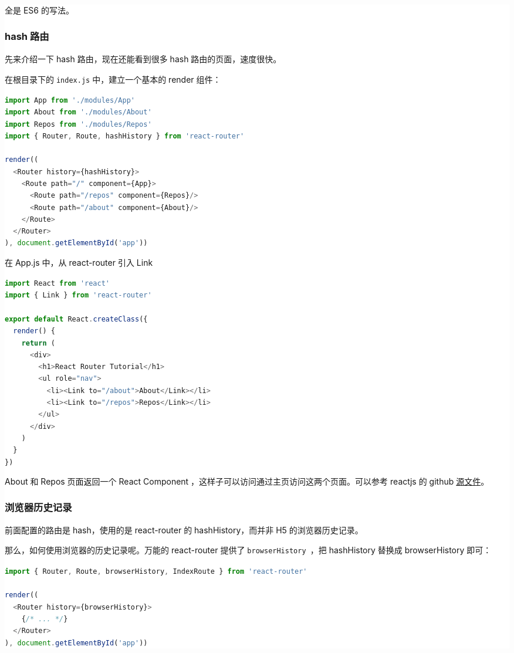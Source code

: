 全是 ES6 的写法。

### hash 路由

先来介绍一下 hash 路由，现在还能看到很多 hash 路由的页面，速度很快。

在根目录下的 `index.js` 中，建立一个基本的 render 组件：

```javascript
import App from './modules/App'
import About from './modules/About'
import Repos from './modules/Repos'
import { Router, Route, hashHistory } from 'react-router'

render((
  <Router history={hashHistory}>
    <Route path="/" component={App}>
      <Route path="/repos" component={Repos}/>
      <Route path="/about" component={About}/>
    </Route>
  </Router>
), document.getElementById('app'))
```

在 App.js 中，从 react-router 引入 Link 

```javascript
import React from 'react'
import { Link } from 'react-router'

export default React.createClass({
  render() {
    return (
      <div>
        <h1>React Router Tutorial</h1>
        <ul role="nav">
          <li><Link to="/about">About</Link></li>
          <li><Link to="/repos">Repos</Link></li>
        </ul>
      </div>
    )
  }
})
```

About 和 Repos 页面返回一个 React Component ，这样子可以访问通过主页访问这两个页面。可以参考 reactjs 的 github [源文件](https://github.com/reactjs/react-router-tutorial/blob/master/lessons/09-index-links)。

### 浏览器历史记录

前面配置的路由是 hash，使用的是 react-router 的 hashHistory，而并非 H5 的浏览器历史记录。

那么，如何使用浏览器的历史记录呢。万能的 react-router 提供了 `browserHistory `，把 hashHistory 替换成 browserHistory 即可：

```javascript
import { Router, Route, browserHistory, IndexRoute } from 'react-router'

render((
  <Router history={browserHistory}>
    {/* ... */}
  </Router>
), document.getElementById('app'))
```

